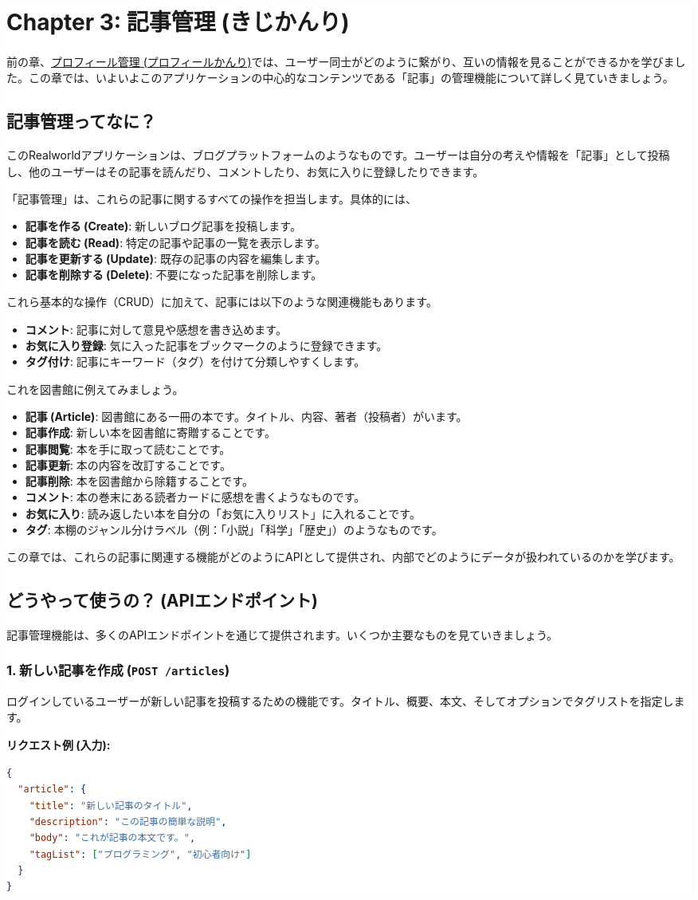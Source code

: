 # Chapter 3: 記事管理 (きじかんり)

前の章、[プロフィール管理 (プロフィールかんり)](02_プロフィール管理.md)では、ユーザー同士がどのように繋がり、互いの情報を見ることができるかを学びました。この章では、いよいよこのアプリケーションの中心的なコンテンツである「記事」の管理機能について詳しく見ていきましょう。

## 記事管理ってなに？

このRealworldアプリケーションは、ブログプラットフォームのようなものです。ユーザーは自分の考えや情報を「記事」として投稿し、他のユーザーはその記事を読んだり、コメントしたり、お気に入りに登録したりできます。

「記事管理」は、これらの記事に関するすべての操作を担当します。具体的には、

*   **記事を作る (Create)**: 新しいブログ記事を投稿します。
*   **記事を読む (Read)**: 特定の記事や記事の一覧を表示します。
*   **記事を更新する (Update)**: 既存の記事の内容を編集します。
*   **記事を削除する (Delete)**: 不要になった記事を削除します。

これら基本的な操作（CRUD）に加えて、記事には以下のような関連機能もあります。

*   **コメント**: 記事に対して意見や感想を書き込めます。
*   **お気に入り登録**: 気に入った記事をブックマークのように登録できます。
*   **タグ付け**: 記事にキーワード（タグ）を付けて分類しやすくします。

これを図書館に例えてみましょう。

*   **記事 (Article)**: 図書館にある一冊の本です。タイトル、内容、著者（投稿者）がいます。
*   **記事作成**: 新しい本を図書館に寄贈することです。
*   **記事閲覧**: 本を手に取って読むことです。
*   **記事更新**: 本の内容を改訂することです。
*   **記事削除**: 本を図書館から除籍することです。
*   **コメント**: 本の巻末にある読者カードに感想を書くようなものです。
*   **お気に入り**: 読み返したい本を自分の「お気に入りリスト」に入れることです。
*   **タグ**: 本棚のジャンル分けラベル（例：「小説」「科学」「歴史」）のようなものです。

この章では、これらの記事に関連する機能がどのようにAPIとして提供され、内部でどのようにデータが扱われているのかを学びます。

## どうやって使うの？ (APIエンドポイント)

記事管理機能は、多くのAPIエンドポイントを通じて提供されます。いくつか主要なものを見ていきましょう。

### 1. 新しい記事を作成 (`POST /articles`)

ログインしているユーザーが新しい記事を投稿するための機能です。タイトル、概要、本文、そしてオプションでタグリストを指定します。

**リクエスト例 (入力):**

```json
{
  "article": {
    "title": "新しい記事のタイトル",
    "description": "この記事の簡単な説明",
    "body": "これが記事の本文です。",
    "tagList": ["プログラミング", "初心者向け"]
  }
}
```
